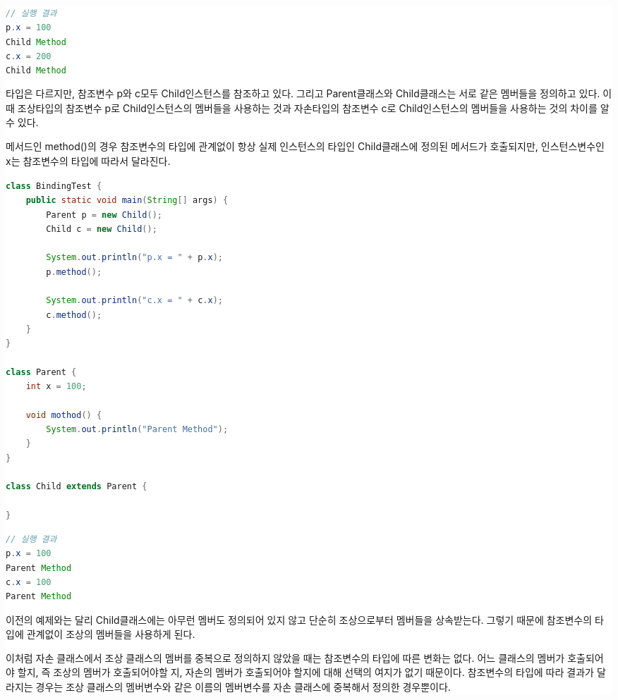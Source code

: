 ```java
// 실행 결과
p.x = 100
Child Method
c.x = 200
Child Method
```

타입은 다르지만, 참조변수 p와 c모두 Child인스턴스를  참조하고 있다. 그리고 Parent클래스와 Child클래스는 서로 같은 멤버들을 정의하고 있다. 이 때  조상타입의 참조변수 p로 Child인스턴스의 멤버들을 사용하는 것과 자손타입의 참조변수 c로 Child인스턴스의 멤버들을 사용하는 것의 차이를 알 수 있다.

메서드인 method()의 경우 참조변수의 타입에 관계없이 항상 실제 인스턴스의 타입인 Child클래스에 정의된 메서드가 호출되지만, 인스턴스변수인 x는 참조변수의 타입에 따라서 달라진다.

```java
class BindingTest {
    public static void main(String[] args) {
        Parent p = new Child();
        Child c = new Child();
        
        System.out.println("p.x = " + p.x);
        p.method();
        
        System.out.println("c.x = " + c.x);
        c.method();
    }
}

class Parent {
    int x = 100;
    
    void mothod() {
        System.out.println("Parent Method");
    }
}

class Child extends Parent {
    
}
```

```java
// 실행 결과
p.x = 100
Parent Method
c.x = 100
Parent Method
```

이전의 예제와는 달리 Child클래스에는 아무런 멤버도 정의되어 있지 않고 단순히 조상으로부터 멤버들을 상속받는다. 그렇기 때문에 참조변수의 타입에 관계없이 조상의 멤버들을 사용하게 된다.

이처럼 자손 클래스에서 조상 클래스의 멤버를 중복으로 정의하지 않았을 때는 참조변수의 타입에 따른 변화는 없다. 어느 클래스의 멤버가 호출되어야 할지, 즉 조상의 멤버가 호출되어야할 지, 자손의 멤버가 호출되어야 할지에 대해 선택의 여지가 없기 때문이다. 참조변수의 타입에 따라 결과가 달라지는 경우는 조상 클래스의 멤버변수와 같은 이름의 멤버변수를 자손 클래스에 중복해서 정의한 경우뿐이다.

